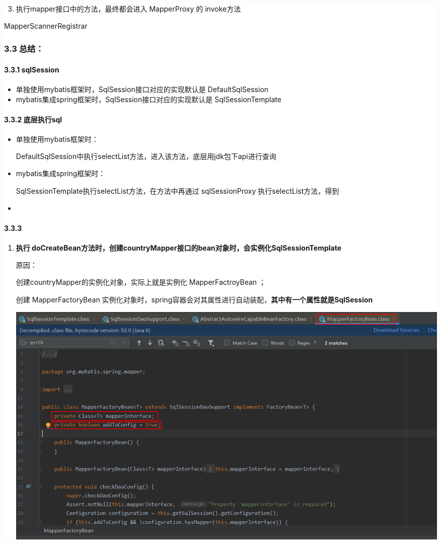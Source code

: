 3. 执行mapper接口中的方法，最终都会进入 MapperProxy 的 invoke方法



MapperScannerRegistrar



### 3.3 总结：

#### 3.3.1 sqlSession

- 单独使用mybatis框架时，SqlSession接口对应的实现默认是 DefaultSqlSession
- mybatis集成spring框架时，SqlSession接口对应的实现默认是 SqlSessionTemplate

#### 3.3.2 底层执行sql

- 单独使用mybatis框架时：

  DefaultSqlSession中执行selectList方法，进入该方法，底层用jdk包下api进行查询

- mybatis集成spring框架时：

  SqlSessionTemplate执行selectList方法，在方法中再通过 sqlSessionProxy 执行selectList方法，得到

- 

#### 3.3.3 

1. **执行 doCreateBean方法时，创建countryMapper接口的bean对象时，会实例化SqlSessionTemplate**

   原因：

   创建countryMapper的实例化对象，实际上就是实例化 MapperFactroyBean ；

   创建 MapperFactoryBean 实例化对象时，spring容器会对其属性进行自动装配，**其中有一个属性就是SqlSession**

   ![](images\mybatis\MapperFactroyBean1.png)
